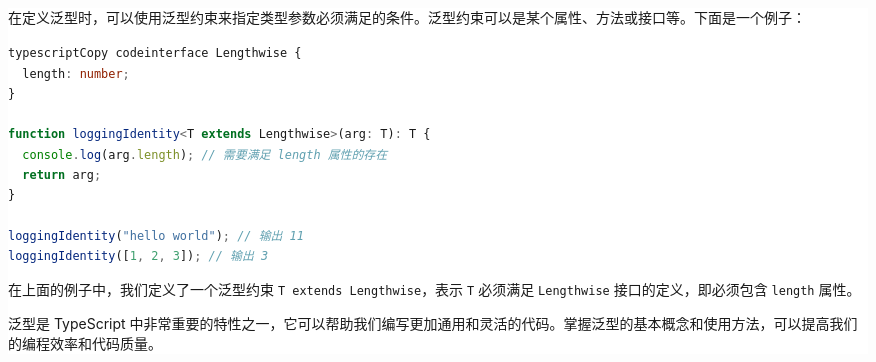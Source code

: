 在定义泛型时，可以使用泛型约束来指定类型参数必须满足的条件。泛型约束可以是某个属性、方法或接口等。下面是一个例子：

```typescript
typescriptCopy codeinterface Lengthwise {
  length: number;
}

function loggingIdentity<T extends Lengthwise>(arg: T): T {
  console.log(arg.length); // 需要满足 length 属性的存在
  return arg;
}

loggingIdentity("hello world"); // 输出 11
loggingIdentity([1, 2, 3]); // 输出 3
```

在上面的例子中，我们定义了一个泛型约束 `T extends Lengthwise`，表示 `T` 必须满足 `Lengthwise` 接口的定义，即必须包含 `length` 属性。

泛型是 TypeScript 中非常重要的特性之一，它可以帮助我们编写更加通用和灵活的代码。掌握泛型的基本概念和使用方法，可以提高我们的编程效率和代码质量。

  [key: string]: string;
  [index: number]: string;